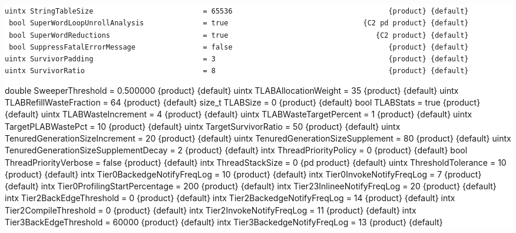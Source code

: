     uintx StringTableSize                          = 65536                                     {product} {default}
     bool SuperWordLoopUnrollAnalysis              = true                                {C2 pd product} {default}
     bool SuperWordReductions                      = true                                   {C2 product} {default}
     bool SuppressFatalErrorMessage                = false                                     {product} {default}
    uintx SurvivorPadding                          = 3                                         {product} {default}
    uintx SurvivorRatio                            = 8                                         {product} {default}
   double SweeperThreshold                         = 0.500000                                  {product} {default}
    uintx TLABAllocationWeight                     = 35                                        {product} {default}
    uintx TLABRefillWasteFraction                  = 64                                        {product} {default}
   size_t TLABSize                                 = 0                                         {product} {default}
     bool TLABStats                                = true                                      {product} {default}
    uintx TLABWasteIncrement                       = 4                                         {product} {default}
    uintx TLABWasteTargetPercent                   = 1                                         {product} {default}
    uintx TargetPLABWastePct                       = 10                                        {product} {default}
    uintx TargetSurvivorRatio                      = 50                                        {product} {default}
    uintx TenuredGenerationSizeIncrement           = 20                                        {product} {default}
    uintx TenuredGenerationSizeSupplement          = 80                                        {product} {default}
    uintx TenuredGenerationSizeSupplementDecay     = 2                                         {product} {default}
     intx ThreadPriorityPolicy                     = 0                                         {product} {default}
     bool ThreadPriorityVerbose                    = false                                     {product} {default}
     intx ThreadStackSize                          = 0                                      {pd product} {default}
    uintx ThresholdTolerance                       = 10                                        {product} {default}
     intx Tier0BackedgeNotifyFreqLog               = 10                                        {product} {default}
     intx Tier0InvokeNotifyFreqLog                 = 7                                         {product} {default}
     intx Tier0ProfilingStartPercentage            = 200                                       {product} {default}
     intx Tier23InlineeNotifyFreqLog               = 20                                        {product} {default}
     intx Tier2BackEdgeThreshold                   = 0                                         {product} {default}
     intx Tier2BackedgeNotifyFreqLog               = 14                                        {product} {default}
     intx Tier2CompileThreshold                    = 0                                         {product} {default}
     intx Tier2InvokeNotifyFreqLog                 = 11                                        {product} {default}
     intx Tier3BackEdgeThreshold                   = 60000                                     {product} {default}
     intx Tier3BackedgeNotifyFreqLog               = 13                                        {product} {default}